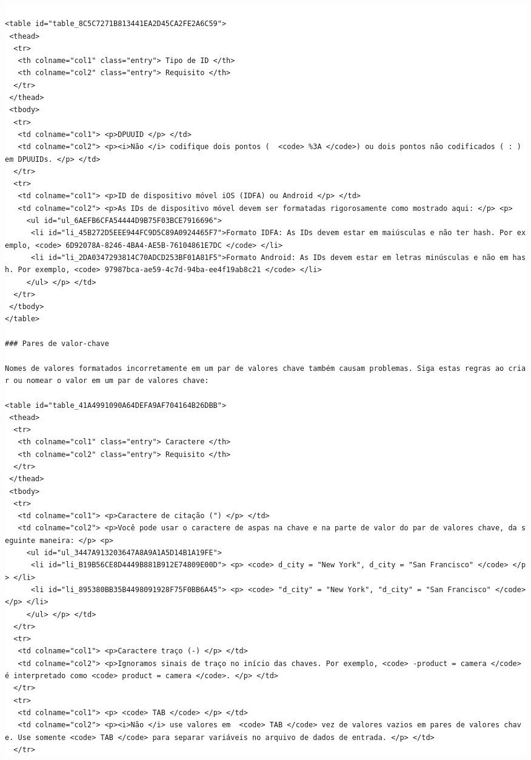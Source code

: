 ```

<table id="table_8C5C7271B813441EA2D45CA2FE2A6C59"> 
 <thead> 
  <tr> 
   <th colname="col1" class="entry"> Tipo de ID </th> 
   <th colname="col2" class="entry"> Requisito </th> 
  </tr> 
 </thead>
 <tbody> 
  <tr> 
   <td colname="col1"> <p>DPUUID </p> </td> 
   <td colname="col2"> <p><i>Não </i> codifique dois pontos (  <code> %3A </code>) ou dois pontos não codificados ( : ) em DPUUIDs. </p> </td> 
  </tr> 
  <tr> 
   <td colname="col1"> <p>ID de dispositivo móvel iOS (IDFA) ou Android </p> </td> 
   <td colname="col2"> <p>As IDs de dispositivo móvel devem ser formatadas rigorosamente como mostrado aqui: </p> <p> 
     <ul id="ul_6AEFB6CFA54444D9B75F03BCE7916696"> 
      <li id="li_45B272D5EEE944FC9D5C89A0924465F7">Formato IDFA: As IDs devem estar em maiúsculas e não ter hash. Por exemplo, <code> 6D92078A-8246-4BA4-AE5B-76104861E7DC </code> </li> 
      <li id="li_2DA0347293814C70ADCD253BF01A81F5">Formato Android: As IDs devem estar em letras minúsculas e não em hash. Por exemplo, <code> 97987bca-ae59-4c7d-94ba-ee4f19ab8c21 </code> </li> 
     </ul> </p> </td>
  </tr>
 </tbody>
</table>

### Pares de valor-chave

Nomes de valores formatados incorretamente em um par de valores chave também causam problemas. Siga estas regras ao criar ou nomear o valor em um par de valores chave:

<table id="table_41A4991090A64DEFA9AF704164B26DBB"> 
 <thead> 
  <tr> 
   <th colname="col1" class="entry"> Caractere </th> 
   <th colname="col2" class="entry"> Requisito </th> 
  </tr> 
 </thead>
 <tbody> 
  <tr> 
   <td colname="col1"> <p>Caractere de citação (") </p> </td> 
   <td colname="col2"> <p>Você pode usar o caractere de aspas na chave e na parte de valor do par de valores chave, da seguinte maneira: </p> <p> 
     <ul id="ul_3447A913203647A8A9A1A5D14B1A19FE"> 
      <li id="li_B19B56CE8D4449B881B912E74809E00D"> <p> <code> d_city = "New York", d_city = "San Francisco" </code> </p> </li> 
      <li id="li_895380BB35B4498091928F75F0BB6A45"> <p> <code> "d_city" = "New York", "d_city" = "San Francisco" </code> </p> </li> 
     </ul> </p> </td> 
  </tr> 
  <tr> 
   <td colname="col1"> <p>Caractere traço (-) </p> </td> 
   <td colname="col2"> <p>Ignoramos sinais de traço no início das chaves. Por exemplo, <code> -product = camera </code> é interpretado como <code> product = camera </code>. </p> </td> 
  </tr> 
  <tr> 
   <td colname="col1"> <p> <code> TAB </code> </p> </td> 
   <td colname="col2"> <p><i>Não </i> use valores em  <code> TAB </code> vez de valores vazios em pares de valores chave. Use somente <code> TAB </code> para separar variáveis no arquivo de dados de entrada. </p> </td> 
  </tr> 
```